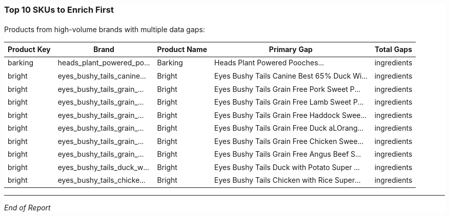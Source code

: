 
### Top 10 SKUs to Enrich First

Products from high-volume brands with multiple data gaps:

| Product Key | Brand | Product Name | Primary Gap | Total Gaps |
|-------------|-------|--------------|-------------|------------|
| barking|heads_plant_powered_po... | Barking | Heads Plant Powered Pooches... | ingredients | 4 |
| bright|eyes_bushy_tails_canine... | Bright | Eyes Bushy Tails Canine Best 65% Duck Wi... | ingredients | 3 |
| bright|eyes_bushy_tails_grain_... | Bright | Eyes Bushy Tails Grain Free Pork Sweet P... | ingredients | 3 |
| bright|eyes_bushy_tails_grain_... | Bright | Eyes Bushy Tails Grain Free Lamb Sweet P... | ingredients | 3 |
| bright|eyes_bushy_tails_grain_... | Bright | Eyes Bushy Tails Grain Free Haddock Swee... | ingredients | 3 |
| bright|eyes_bushy_tails_grain_... | Bright | Eyes Bushy Tails Grain Free Duck aLOrang... | ingredients | 3 |
| bright|eyes_bushy_tails_grain_... | Bright | Eyes Bushy Tails Grain Free Chicken Swee... | ingredients | 3 |
| bright|eyes_bushy_tails_grain_... | Bright | Eyes Bushy Tails Grain Free Angus Beef S... | ingredients | 3 |
| bright|eyes_bushy_tails_duck_w... | Bright | Eyes Bushy Tails Duck with Potato Super ... | ingredients | 3 |
| bright|eyes_bushy_tails_chicke... | Bright | Eyes Bushy Tails Chicken with Rice Super... | ingredients | 3 |

---

*End of Report*
